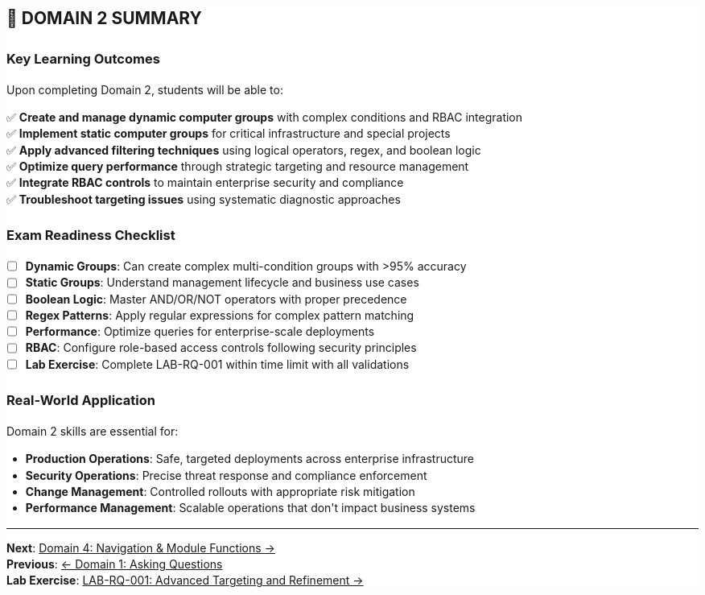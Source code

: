 
## 📖 DOMAIN 2 SUMMARY

### **Key Learning Outcomes**

Upon completing Domain 2, students will be able to:

✅ **Create and manage dynamic computer groups** with complex conditions and RBAC integration  
✅ **Implement static computer groups** for critical infrastructure and special projects  
✅ **Apply advanced filtering techniques** using logical operators, regex, and boolean logic  
✅ **Optimize query performance** through strategic targeting and resource management  
✅ **Integrate RBAC controls** to maintain enterprise security and compliance  
✅ **Troubleshoot targeting issues** using systematic diagnostic approaches

### **Exam Readiness Checklist**

- [ ] **Dynamic Groups**: Can create complex multi-condition groups with >95% accuracy
- [ ] **Static Groups**: Understand management lifecycle and business use cases
- [ ] **Boolean Logic**: Master AND/OR/NOT operators with proper precedence
- [ ] **Regex Patterns**: Apply regular expressions for complex pattern matching
- [ ] **Performance**: Optimize queries for enterprise-scale deployments
- [ ] **RBAC**: Configure role-based access controls following security principles
- [ ] **Lab Exercise**: Complete LAB-RQ-001 within time limit with all validations

### **Real-World Application**

Domain 2 skills are essential for:

- **Production Operations**: Safe, targeted deployments across enterprise infrastructure
- **Security Operations**: Precise threat response and compliance enforcement
- **Change Management**: Controlled rollouts with appropriate risk mitigation
- **Performance Management**: Scalable operations that don't impact business systems

---

**Next**: [Domain 4: Navigation & Module Functions →](domain4-navigation-modules.md)  
**Previous**: [← Domain 1: Asking Questions](domain1-asking-questions.md)  
**Lab Exercise**: [LAB-RQ-001: Advanced Targeting and Refinement →](../labs/lab-rq-001.md)
